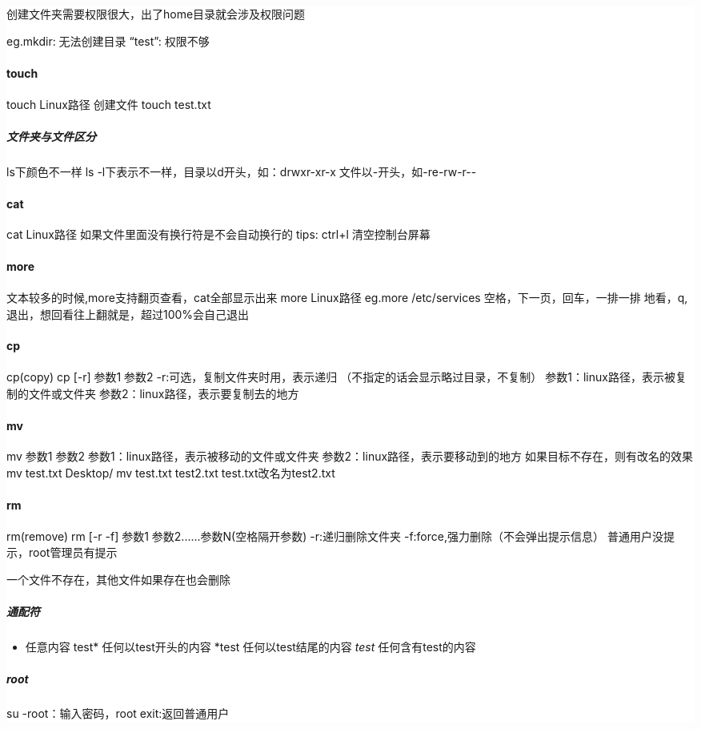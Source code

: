 

创建文件夹需要权限很大，出了home目录就会涉及权限问题

eg.mkdir: 无法创建目录 “test”: 权限不够
#### touch
touch Linux路径
创建文件
touch test.txt
##### 文件夹与文件区分
ls下颜色不一样
ls -l下表示不一样，目录以d开头，如：drwxr-xr-x
文件以-开头，如-re-rw-r--
#### cat
cat Linux路径
如果文件里面没有换行符是不会自动换行的
tips: ctrl+l 清空控制台屏幕
#### more
文本较多的时候,more支持翻页查看，cat全部显示出来
more Linux路径
eg.more /etc/services
空格，下一页，回车，一排一排 地看，q,退出，想回看往上翻就是，超过100%会自己退出
#### cp
cp(copy)
cp [-r] 参数1 参数2
-r:可选，复制文件夹时用，表示递归
（不指定的话会显示略过目录，不复制）
参数1：linux路径，表示被复制的文件或文件夹
参数2：linux路径，表示要复制去的地方

#### mv
mv 参数1 参数2
参数1：linux路径，表示被移动的文件或文件夹
参数2：linux路径，表示要移动到的地方
如果目标不存在，则有改名的效果
mv test.txt Desktop/
mv test.txt test2.txt test.txt改名为test2.txt
#### rm
rm(remove)
rm [-r -f] 参数1 参数2......参数N(空格隔开参数)
-r:递归删除文件夹
-f:force,强力删除（不会弹出提示信息）
普通用户没提示，root管理员有提示

一个文件不存在，其他文件如果存在也会删除
##### 通配符
* 任意内容
test* 任何以test开头的内容
*test 任何以test结尾的内容
*test* 任何含有test的内容
##### root
su -root：输入密码，root
exit:返回普通用户
